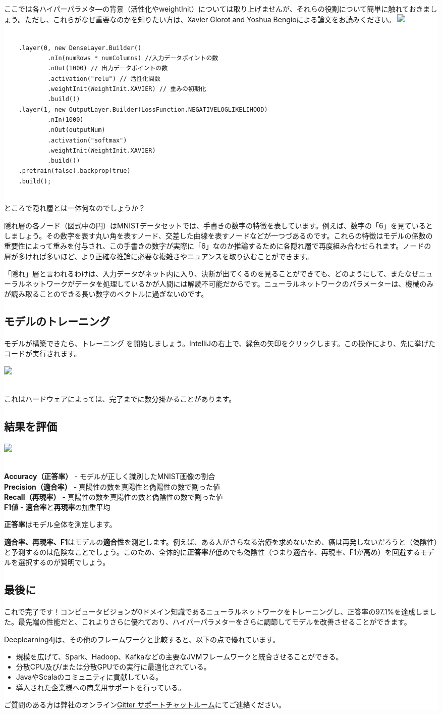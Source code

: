   <p>ここでは各ハイパーパラメタ―の背景（活性化やweightInit）については取り上げませんが、それらの役割について簡単に触れておきましょう。ただし、これらがなぜ重要なのかを知りたい方は、<a href="http://jmlr.org/proceedings/papers/v9/glorot10a/glorot10a.pdf" target="_blank">Xavier Glorot and Yoshua Bengioによる論文</a>をお読みください。
  <img src="/img/onelayer_labeled.png"><br>
  <pre><code class="language-java">
    .layer(0, new DenseLayer.Builder()
            .nIn(numRows * numColumns) //入力データポイントの数
            .nOut(1000) // 出力データポイントの数
            .activation("relu") // 活性化関数
            .weightInit(WeightInit.XAVIER) // 重みの初期化
            .build())
    .layer(1, new OutputLayer.Builder(LossFunction.NEGATIVELOGLIKELIHOOD)
            .nIn(1000)
            .nOut(outputNum)
            .activation("softmax")
            .weightInit(WeightInit.XAVIER)
            .build())
    .pretrain(false).backprop(true)
    .build();
  </code></pre>
  <p>ところで隠れ層とは一体何なのでしょうか？</p>
  <p>隠れ層の各ノード（図式中の円）はMNISTデータセットでは、手書きの数字の特徴を表しています。例えば、数字の「6」を見ているとしましょう。その数字を表す丸い角を表すノード、交差した曲線を表すノードなどが一つづあるのです。これらの特徴はモデルの係数の重要性によって重みを付与され、この手書きの数字が実際に「6」なのか推論するために各隠れ層で再度組み合わせられます。ノードの層が多ければ多いほど、より正確な推論に必要な複雑さやニュアンスを取り込むことができます。</p>
  <p>「隠れ」層と言われるわけは、入力データがネット内に入り、決断が出てくるのを見ることができても、どのようにして、またなぜニューラルネットワークがデータを処理しているかが人間には解読不可能だからです。ニューラルネットワークのパラメーターは、機械のみが読み取ることのできる長い数字のベクトルに過ぎないのです。</p>
</section>

<section>
  <h2 id="training">モデルのトレーニング</h2>
  <p>モデルが構築できたら、トレーニング を開始しましょう。IntelliJの右上で、緑色の矢印をクリックします。この操作により、先に挙げたコードが実行されます。</p>
  <img src="/img/mlp_mnist_single_layer_example_training.png"><br><br>
  <p>これはハードウェアによっては、完了までに数分掛かることがあります。</p>
</section>

<section>
  <h2 id="evaluating">結果を評価</h2>
  <img src="/img/mlp_mnist_single_layer_example_results.png"><br><br>
  <p>
  <b>Accuracy（正答率）</b> - モデルが正しく識別したMNIST画像の割合<br>
  <b>Precision（適合率）</b> - 真陽性の数を真陽性と偽陽性の数で割った値<br>
  <b>Recall（再現率）</b> - 真陽性の数を真陽性の数と偽陰性の数で割った値<br>
  <b>F1値</b> - <b>適合率</b>と<b>再現率</b>の加重平均<br>
  </p>
  <p><b>正答率</b>はモデル全体を測定します。</p>
  <p><b>適合率、再現率、F1</b>はモデルの<b>適合性</b>を測定します。例えば、ある人がさらなる治療を求めないため、癌は再発しないだろうと（偽陰性）と予測するのは危険なことでしょう。このため、全体的に<b>正答率</b>が低めでも偽陰性（つまり適合率、再現率、F1が高め）を回避するモデルを選択するのが賢明でしょう。</p>
</section>

<section>
  <h2 id="conclusion">最後に</h2>
  <p>これで完了です！コンピュータビジョンが0ドメイン知識であるニューラルネットワークをトレーニングし、正答率の97.1%を達成しました。最先端の性能だと、これよりさらに優れており、ハイパーパラメターをさらに調節してモデルを改善させることができます。</p>
  <p>Deeplearning4jは、その他のフレームワークと比較すると、以下の点で優れています。</p>
  <ul>
    <li>規模を広げて、Spark、Hadoop、Kafkaなどの主要なJVMフレームワークと統合させることができる。</li>
    <li>分散CPU及び/または分散GPUでの実行に最適化されている。</li>
    <li>JavaやScalaのコミュニティに貢献している。</li>
    <li>導入された企業様への商業用サポートを行っている。</li>
  </ul>
  <p>ご質問のある方は弊社のオンライン<a href="https://gitter.im/deeplearning4j/deeplearning4j" target="_blank">Gitter サポートチャットルーム</a>にてご連絡ください。</p>
  <ul class="categorized-view view-col-3">